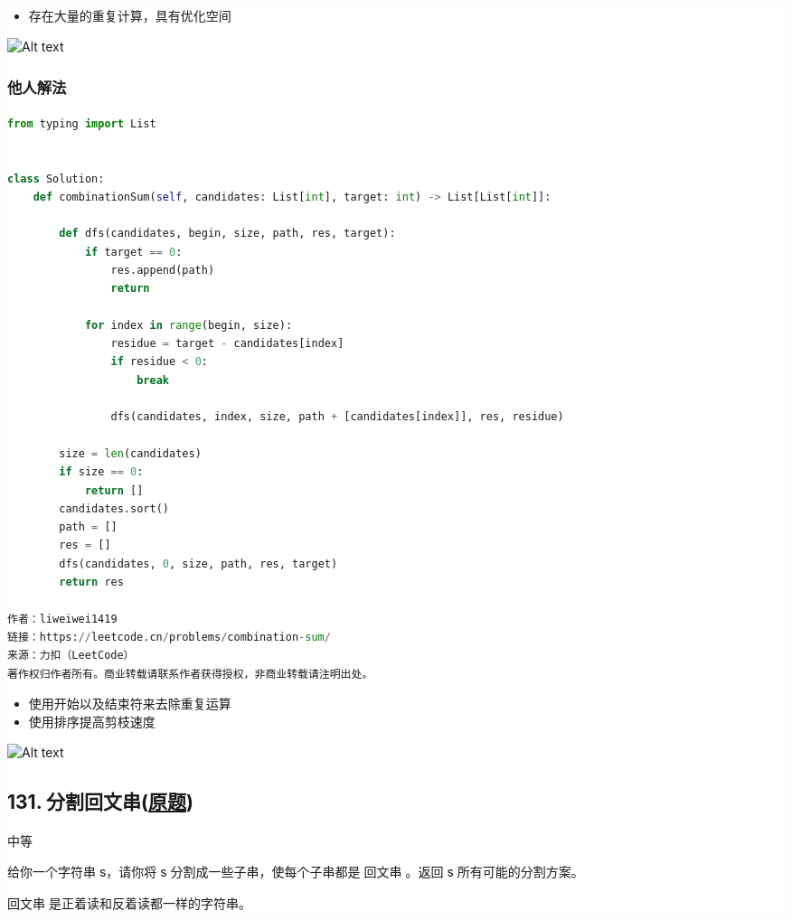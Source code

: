 - 存在大量的重复计算，具有优化空间

![Alt text](../算法/39_1.png)
### 他人解法
```python
from typing import List


class Solution:
    def combinationSum(self, candidates: List[int], target: int) -> List[List[int]]:

        def dfs(candidates, begin, size, path, res, target):
            if target == 0:
                res.append(path)
                return

            for index in range(begin, size):
                residue = target - candidates[index]
                if residue < 0:
                    break

                dfs(candidates, index, size, path + [candidates[index]], res, residue)

        size = len(candidates)
        if size == 0:
            return []
        candidates.sort()
        path = []
        res = []
        dfs(candidates, 0, size, path, res, target)
        return res

作者：liweiwei1419
链接：https://leetcode.cn/problems/combination-sum/
来源：力扣（LeetCode）
著作权归作者所有。商业转载请联系作者获得授权，非商业转载请注明出处。
```
- 使用开始以及结束符来去除重复运算
- 使用排序提高剪枝速度

![Alt text](../算法/39_2.png)


## 131. 分割回文串([原题](https://leetcode.cn/problems/palindrome-partitioning/description/))

中等

给你一个字符串 s，请你将 s 分割成一些子串，使每个子串都是 回文串 。返回 s 所有可能的分割方案。

回文串 是正着读和反着读都一样的字符串。
